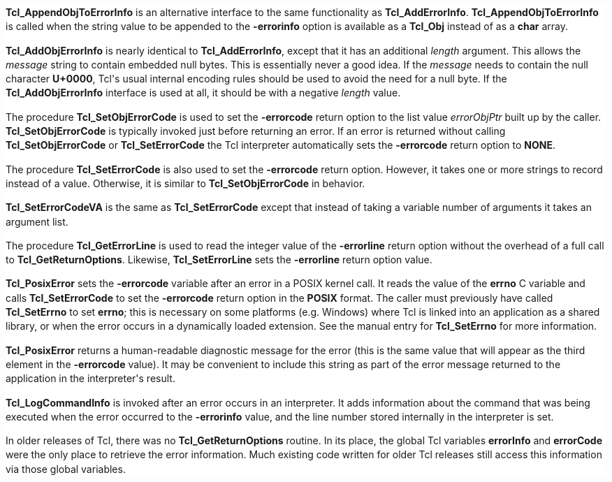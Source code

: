 **Tcl_AppendObjToErrorInfo** is an alternative interface to the same
functionality as **Tcl_AddErrorInfo**. **Tcl_AppendObjToErrorInfo** is
called when the string value to be appended to the **-errorinfo** option
is available as a **Tcl_Obj** instead of as a **char** array.

**Tcl_AddObjErrorInfo** is nearly identical to **Tcl_AddErrorInfo**,
except that it has an additional *length* argument. This allows the
*message* string to contain embedded null bytes. This is essentially
never a good idea. If the *message* needs to contain the null character
**U+0000**, Tcl\'s usual internal encoding rules should be used to avoid
the need for a null byte. If the **Tcl_AddObjErrorInfo** interface is
used at all, it should be with a negative *length* value.

The procedure **Tcl_SetObjErrorCode** is used to set the **-errorcode**
return option to the list value *errorObjPtr* built up by the caller.
**Tcl_SetObjErrorCode** is typically invoked just before returning an
error. If an error is returned without calling **Tcl_SetObjErrorCode**
or **Tcl_SetErrorCode** the Tcl interpreter automatically sets the
**-errorcode** return option to **NONE**.

The procedure **Tcl_SetErrorCode** is also used to set the
**-errorcode** return option. However, it takes one or more strings to
record instead of a value. Otherwise, it is similar to
**Tcl_SetObjErrorCode** in behavior.

**Tcl_SetErrorCodeVA** is the same as **Tcl_SetErrorCode** except that
instead of taking a variable number of arguments it takes an argument
list.

The procedure **Tcl_GetErrorLine** is used to read the integer value of
the **-errorline** return option without the overhead of a full call to
**Tcl_GetReturnOptions**. Likewise, **Tcl_SetErrorLine** sets the
**-errorline** return option value.

**Tcl_PosixError** sets the **-errorcode** variable after an error in a
POSIX kernel call. It reads the value of the **errno** C variable and
calls **Tcl_SetErrorCode** to set the **-errorcode** return option in
the **POSIX** format. The caller must previously have called
**Tcl_SetErrno** to set **errno**; this is necessary on some platforms
(e.g. Windows) where Tcl is linked into an application as a shared
library, or when the error occurs in a dynamically loaded extension. See
the manual entry for **Tcl_SetErrno** for more information.

**Tcl_PosixError** returns a human-readable diagnostic message for the
error (this is the same value that will appear as the third element in
the **-errorcode** value). It may be convenient to include this string
as part of the error message returned to the application in the
interpreter\'s result.

**Tcl_LogCommandInfo** is invoked after an error occurs in an
interpreter. It adds information about the command that was being
executed when the error occurred to the **-errorinfo** value, and the
line number stored internally in the interpreter is set.

In older releases of Tcl, there was no **Tcl_GetReturnOptions** routine.
In its place, the global Tcl variables **errorInfo** and **errorCode**
were the only place to retrieve the error information. Much existing
code written for older Tcl releases still access this information via
those global variables.
